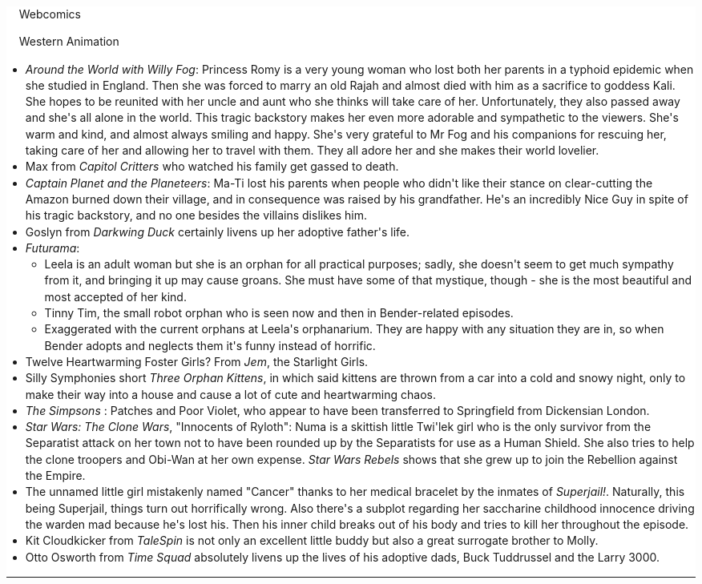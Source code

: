 
    Webcomics 

    Western Animation 

-   _Around the World with Willy Fog_: Princess Romy is a very young woman who lost both her parents in a typhoid epidemic when she studied in England. Then she was forced to marry an old Rajah and almost died with him as a sacrifice to goddess Kali. She hopes to be reunited with her uncle and aunt who she thinks will take care of her. Unfortunately, they also passed away and she's all alone in the world. This tragic backstory makes her even more adorable and sympathetic to the viewers. She's warm and kind, and almost always smiling and happy. She's very grateful to Mr Fog and his companions for rescuing her, taking care of her and allowing her to travel with them. They all adore her and she makes their world lovelier.
-   Max from _Capitol Critters_ who watched his family get gassed to death.
-   _Captain Planet and the Planeteers_: Ma-Ti lost his parents when people who didn't like their stance on clear-cutting the Amazon burned down their village, and in consequence was raised by his grandfather. He's an incredibly Nice Guy in spite of his tragic backstory, and no one besides the villains dislikes him.
-   Goslyn from _Darkwing Duck_ certainly livens up her adoptive father's life.
-   _Futurama_:
    -   Leela is an adult woman but she is an orphan for all practical purposes; sadly, she doesn't seem to get much sympathy from it, and bringing it up may cause groans. She must have some of that mystique, though - she is the most beautiful and most accepted of her kind.
    -   Tinny Tim, the small robot orphan who is seen now and then in Bender-related episodes.
    -   Exaggerated with the current orphans at Leela's orphanarium. They are happy with any situation they are in, so when Bender adopts and neglects them it's funny instead of horrific.
-   Twelve Heartwarming Foster Girls? From _Jem_, the Starlight Girls.
-   Silly Symphonies short _Three Orphan Kittens_, in which said kittens are thrown from a car into a cold and snowy night, only to make their way into a house and cause a lot of cute and heartwarming chaos.
-   _The Simpsons_ : Patches and Poor Violet, who appear to have been transferred to Springfield from Dickensian London.
-   _Star Wars: The Clone Wars_, "Innocents of Ryloth": Numa is a skittish little Twi'lek girl who is the only survivor from the Separatist attack on her town not to have been rounded up by the Separatists for use as a Human Shield. She also tries to help the clone troopers and Obi-Wan at her own expense. _Star Wars Rebels_ shows that she grew up to join the Rebellion against the Empire.
-   The unnamed little girl mistakenly named "Cancer" thanks to her medical bracelet by the inmates of _Superjail!_. Naturally, this being Superjail, things turn out horrifically wrong. Also there's a subplot regarding her saccharine childhood innocence driving the warden mad because he's lost his. Then his inner child breaks out of his body and tries to kill her throughout the episode.
-   Kit Cloudkicker from _TaleSpin_ is not only an excellent little buddy but also a great surrogate brother to Molly.
-   Otto Osworth from _Time Squad_ absolutely livens up the lives of his adoptive dads, Buck Tuddrussel and the Larry 3000.

___